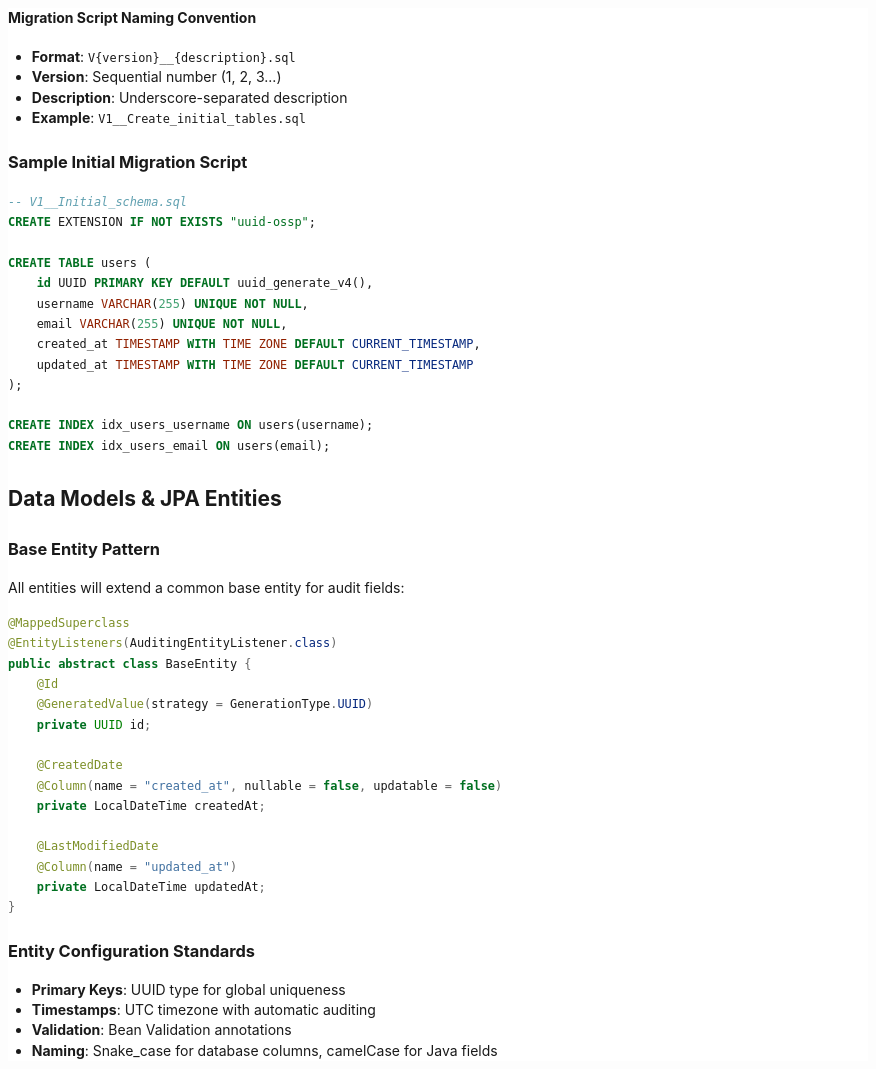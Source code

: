 #### Migration Script Naming Convention
- **Format**: `V{version}__{description}.sql`
- **Version**: Sequential number (1, 2, 3...)
- **Description**: Underscore-separated description
- **Example**: `V1__Create_initial_tables.sql`

### Sample Initial Migration Script
```sql
-- V1__Initial_schema.sql
CREATE EXTENSION IF NOT EXISTS "uuid-ossp";

CREATE TABLE users (
    id UUID PRIMARY KEY DEFAULT uuid_generate_v4(),
    username VARCHAR(255) UNIQUE NOT NULL,
    email VARCHAR(255) UNIQUE NOT NULL,
    created_at TIMESTAMP WITH TIME ZONE DEFAULT CURRENT_TIMESTAMP,
    updated_at TIMESTAMP WITH TIME ZONE DEFAULT CURRENT_TIMESTAMP
);

CREATE INDEX idx_users_username ON users(username);
CREATE INDEX idx_users_email ON users(email);
```

## Data Models & JPA Entities

### Base Entity Pattern
All entities will extend a common base entity for audit fields:

```java
@MappedSuperclass
@EntityListeners(AuditingEntityListener.class)
public abstract class BaseEntity {
    @Id
    @GeneratedValue(strategy = GenerationType.UUID)
    private UUID id;
    
    @CreatedDate
    @Column(name = "created_at", nullable = false, updatable = false)
    private LocalDateTime createdAt;
    
    @LastModifiedDate
    @Column(name = "updated_at")
    private LocalDateTime updatedAt;
}
```

### Entity Configuration Standards
- **Primary Keys**: UUID type for global uniqueness
- **Timestamps**: UTC timezone with automatic auditing
- **Validation**: Bean Validation annotations
- **Naming**: Snake_case for database columns, camelCase for Java fields
